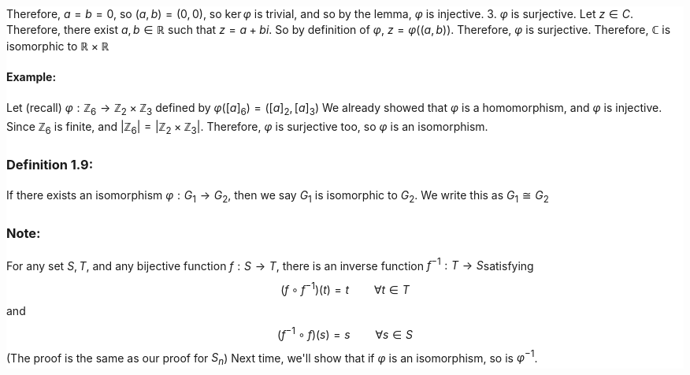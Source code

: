 Therefore, $a=b=0$, so ${} (a,\, b)=(0,\, 0) {}$, so ${} \ker \varphi {}$ is trivial, and so by the lemma, $\varphi$ is injective.
3. $\varphi$ is surjective. 
Let $z \in C$. Therefore, there exist $a,\, b \in \mathbb{R}$ such that $z=a+bi$. So by definition of $\varphi$, $z=\varphi((a,\, b))$. Therefore, $\varphi {}$ is surjective. 
Therefore, $\mathbb{C} {}$ is isomorphic to ${} \mathbb{R} \times  \mathbb{R} {}$
#### Example:
Let (recall) ${} \varphi:\mathbb{Z}_{6}\to{}\mathbb{Z}_{2}\times \mathbb{Z}_{3} {}$ defined by ${} \varphi([a]_{6})=([a]_{2},\, [a]_{3}) {}$
We already showed that ${} \varphi$ is a homomorphism, and $\varphi$ is injective. Since $\mathbb{Z}_{6}$ is finite, and ${} |\mathbb{Z}_{6}|=|\mathbb{Z}_{2}\times \mathbb{Z}_{3}| {}$. Therefore, $\varphi$ is surjective too, so $\varphi$ is an isomorphism. 
### Definition 1.9: 
If there exists an isomorphism $\varphi:G_{1}\to{}G_{2} {}$, then we say $G_{1}$ is isomorphic to $G_{2}$. We write this as ${} G_{1}\cong G_{2} {}$
### Note:
For any set $S, T$, and any bijective function ${} f: S\to{}T$, there is an inverse function $f^{-1}:T\to{}S$satisfying
$$
(f\circ f^{-1})(t)=t \qquad \forall t \in T
$$
and
$$
(f^{-1}\circ f)(s)=s \qquad \forall s \in S
$$
(The proof is the same as our proof for $S_{n}$)
Next time, we'll show that if $\varphi$ is an isomorphism, so is $\varphi ^{-1} {}$.